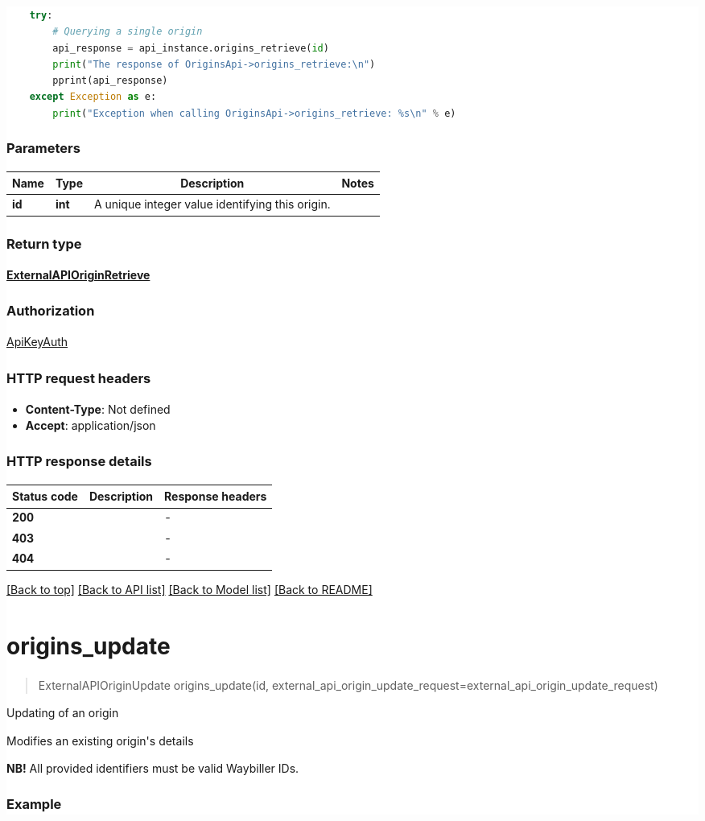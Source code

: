 ```python
    try:
        # Querying a single origin
        api_response = api_instance.origins_retrieve(id)
        print("The response of OriginsApi->origins_retrieve:\n")
        pprint(api_response)
    except Exception as e:
        print("Exception when calling OriginsApi->origins_retrieve: %s\n" % e)
```



### Parameters


Name | Type | Description  | Notes
------------- | ------------- | ------------- | -------------
 **id** | **int**| A unique integer value identifying this origin. | 

### Return type

[**ExternalAPIOriginRetrieve**](ExternalAPIOriginRetrieve.md)

### Authorization

[ApiKeyAuth](../README.md#ApiKeyAuth)

### HTTP request headers

 - **Content-Type**: Not defined
 - **Accept**: application/json

### HTTP response details

| Status code | Description | Response headers |
|-------------|-------------|------------------|
**200** |  |  -  |
**403** |  |  -  |
**404** |  |  -  |

[[Back to top]](#) [[Back to API list]](../README.md#documentation-for-api-endpoints) [[Back to Model list]](../README.md#documentation-for-models) [[Back to README]](../README.md)

# **origins_update**
> ExternalAPIOriginUpdate origins_update(id, external_api_origin_update_request=external_api_origin_update_request)

Updating of an origin

Modifies an existing origin's details
        
**NB!** All provided identifiers must be valid Waybiller IDs.

### Example
